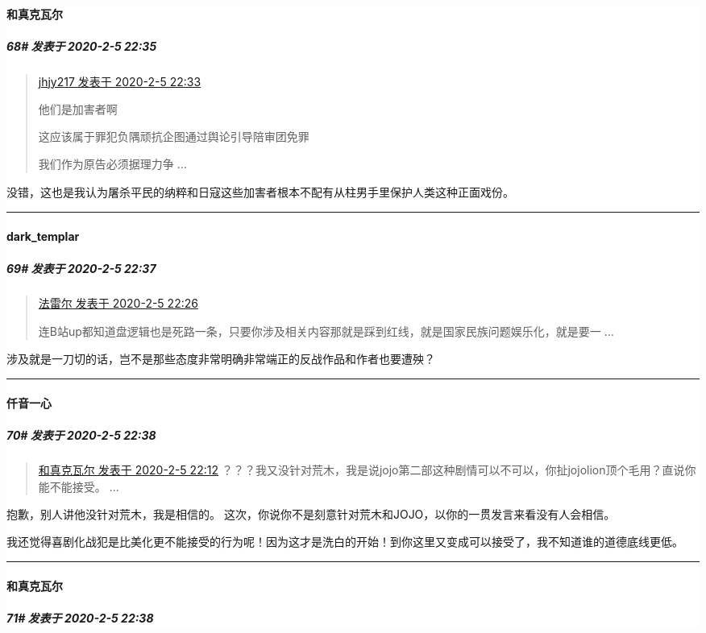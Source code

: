 ####  和真克瓦尔  
##### 68#       发表于 2020-2-5 22:35



<blockquote><a href="httphttps://bbs.saraba1st.com/2b/forum.php?mod=redirect&amp;goto=findpost&amp;pid=46336930&amp;ptid=1912385" target="_blank">jhjy217 发表于 2020-2-5 22:33</a>

他们是加害者啊

这应该属于罪犯负隅顽抗企图通过舆论引导陪审团免罪

我们作为原告必须据理力争 ...</blockquote>
没错，这也是我认为屠杀平民的纳粹和日寇这些加害者根本不配有从柱男手里保护人类这种正面戏份。







-----

####  dark_templar  
##### 69#       发表于 2020-2-5 22:37



<blockquote><a href="httphttps://bbs.saraba1st.com/2b/forum.php?mod=redirect&amp;goto=findpost&amp;pid=46336857&amp;ptid=1912385" target="_blank">法雷尔 发表于 2020-2-5 22:26</a>

连B站up都知道盘逻辑也是死路一条，只要你涉及相关内容那就是踩到红线，就是国家民族问题娱乐化，就是要一 ...</blockquote>
涉及就是一刀切的话，岂不是那些态度非常明确非常端正的反战作品和作者也要遭殃？







-----

####  仟音一心  
##### 70#       发表于 2020-2-5 22:38



<blockquote><a href="httphttps://bbs.saraba1st.com/2b/forum.php?mod=redirect&amp;goto=findpost&amp;pid=46336732&amp;ptid=1912385" target="_blank">和真克瓦尔 发表于 2020-2-5 22:12</a>
？？？我又没针对荒木，我是说jojo第二部这种剧情可以不可以，你扯jojolion顶个毛用？直说你能不能接受。 ...</blockquote>
抱歉，别人讲他没针对荒木，我是相信的。
这次，你说你不是刻意针对荒木和JOJO，以你的一贯发言来看没有人会相信。

我还觉得喜剧化战犯是比美化更不能接受的行为呢！因为这才是洗白的开始！到你这里又变成可以接受了，我不知道谁的道德底线更低。







-----

####  和真克瓦尔  
##### 71#       发表于 2020-2-5 22:38
